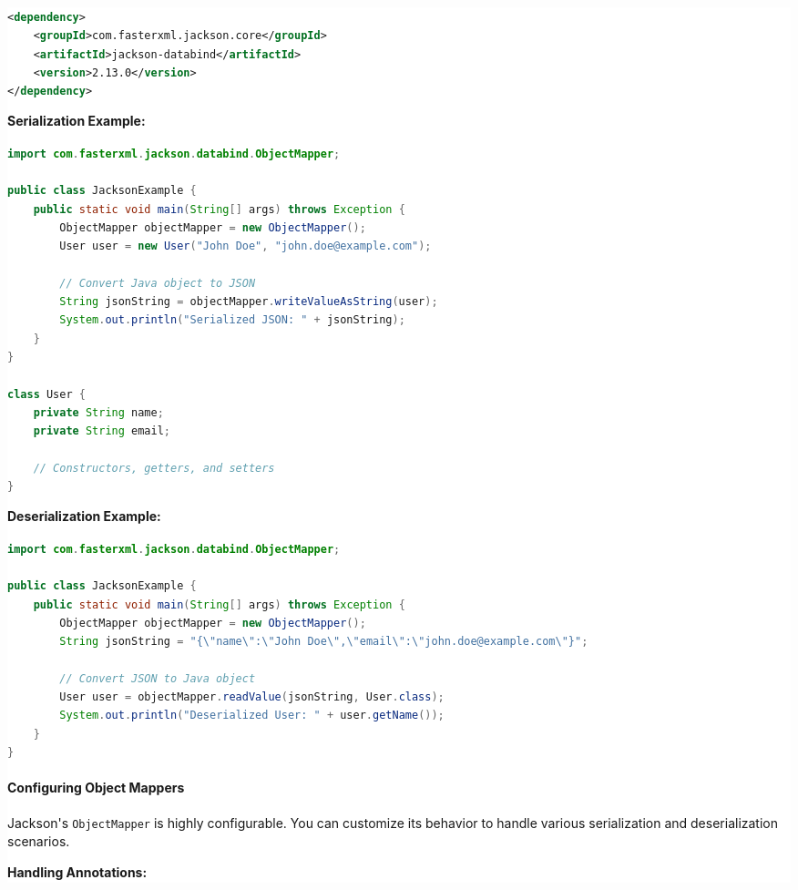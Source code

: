 ```xml
<dependency>
    <groupId>com.fasterxml.jackson.core</groupId>
    <artifactId>jackson-databind</artifactId>
    <version>2.13.0</version>
</dependency>
```

**Serialization Example:**

```java
import com.fasterxml.jackson.databind.ObjectMapper;

public class JacksonExample {
    public static void main(String[] args) throws Exception {
        ObjectMapper objectMapper = new ObjectMapper();
        User user = new User("John Doe", "john.doe@example.com");

        // Convert Java object to JSON
        String jsonString = objectMapper.writeValueAsString(user);
        System.out.println("Serialized JSON: " + jsonString);
    }
}

class User {
    private String name;
    private String email;

    // Constructors, getters, and setters
}
```

**Deserialization Example:**

```java
import com.fasterxml.jackson.databind.ObjectMapper;

public class JacksonExample {
    public static void main(String[] args) throws Exception {
        ObjectMapper objectMapper = new ObjectMapper();
        String jsonString = "{\"name\":\"John Doe\",\"email\":\"john.doe@example.com\"}";

        // Convert JSON to Java object
        User user = objectMapper.readValue(jsonString, User.class);
        System.out.println("Deserialized User: " + user.getName());
    }
}
```

#### Configuring Object Mappers

Jackson's `ObjectMapper` is highly configurable. You can customize its behavior to handle various serialization and deserialization scenarios.

**Handling Annotations:**
